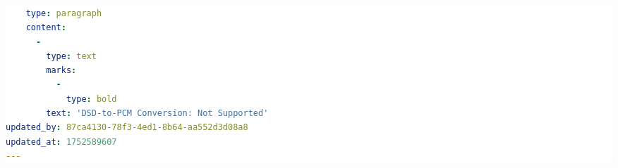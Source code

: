 ```yaml
    type: paragraph
    content:
      -
        type: text
        marks:
          -
            type: bold
        text: 'DSD-to-PCM Conversion: Not Supported'
updated_by: 87ca4130-78f3-4ed1-8b64-aa552d3d08a8
updated_at: 1752589607
---
```

